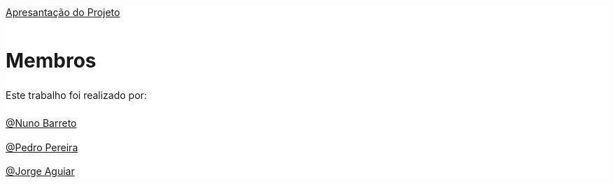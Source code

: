 [Apresantação do Projeto](https://www.canva.com/design/DAE1ib84mfE/So2R1C3R4BnycRZ9wxfltw/view?utm_content=DAE1ib84mfE&utm_campaign=designshare&utm_medium=link&utm_source=sharebutton)


# Membros
Este trabalho foi realizado por: <br><br>
[@Nuno Barreto](https://github.com/Nunobps01)
<br> 

[@Pedro Pereira](https://github.com/pedropereira06)
<br> 

[@Jorge Aguiar](https://github.com/1jmaguiar)